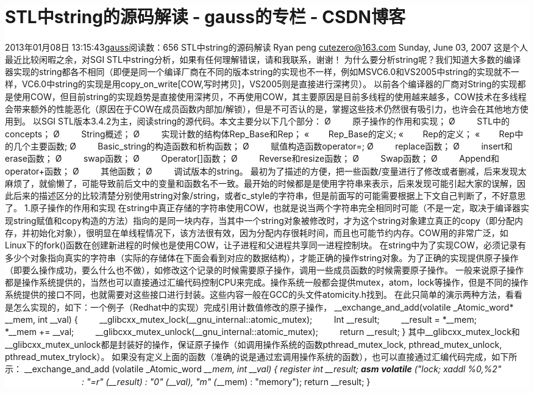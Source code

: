# STL中string的源码解读 - gauss的专栏 - CSDN博客
2013年01月08日 13:15:43[gauss](https://me.csdn.net/mathlmx)阅读数：656
STL中string的源码解读
Ryan peng
[cutezero@163.com](mailto:cutezero@163.com)
Sunday, June 03, 2007
这是个人最近比较闲暇之余，对SGI STL中string分析，如果有任何理解错误，请和我联系，谢谢！
为什么要分析string呢？我们知道大多数的编译器实现的string都各不相同（即便是同一个编译厂商在不同的版本string的实现也不一样，例如MSVC6.0和VS2005中string的实现就不一样，VC6.0中string的实现是用copy_on_write[COW,写时拷贝]，VS2005则是直接进行深拷贝）。
以前各个编译器的厂商对String的实现都是使用COW，但目前string的实现趋势是直接使用深拷贝，不再使用COW，其主要原因是目前多线程的使用越来越多，COW技术在多线程会带来额外的性能恶化（原因在于COW在成员函数内部加/解锁），但是不可否认的是，掌握这些技术仍然很有吸引力，也许会在其他地方使用到。
以SGI STL版本3.4.2为主，阅读string的源代码。本文主要分以下几个部分：
Ø         原子操作的作用和实现；
Ø         STL中的concepts；
Ø         String概述；
Ø         实现计数的结构体Rep_Base和Rep；
«        Rep_Base的定义;
«        Rep的定义；
«        Rep中的几个主要函数;
Ø         Basic_string的构造函数和析构函数；
Ø         赋值构造函数operator=;
Ø         replace函数；
Ø         insert和erase函数；
Ø         swap函数；
Ø         Operator[]函数；
Ø         Reverse和resize函数；
Ø         Swap函数；
Ø         Append和operator+函数；
Ø         其他函数；
Ø         调试版本的string。
最初为了描述的方便，把一些函数/变量进行了修改或者删减，后来发现太麻烦了，就偷懒了，可能导致前后文中的变量和函数名不一致。最开始的时候都是是使用字符串来表示，后来发现可能引起大家的误解，因此后来的描述区分的比较清楚分别使用string对象/string，或者c_style的字符串，但是前面写的可能需要根据上下文自己判断了，不好意思了。
1.原子操作的作用和实现
在string中真正存储的字符串使用COW，也就是说当两个字符串完全相同时可能（不是一定，取决于编译器实现string赋值和copy构造的方法）指向的是同一块内存，当其中一个string对象被修改时，才为这个string对象建立真正的copy（即分配内存，并初始化对象），很明显在单线程情况下，该方法很有效，因为分配内存很耗时间，而且也可能节约内存。COW用的非常广泛，如Linux下的fork()函数在创建新进程的时候也是使用COW，让子进程和父进程共享同一进程控制块。
在string中为了实现COW，必须记录有多少个对象指向真实的字符串（实际的存储体在下面会看到对应的数据结构），才能正确的操作string对象。为了正确的实现提供原子操作（即要么操作成功，要么什么也不做），如修改这个记录的时候需要原子操作，调用一些成员函数的时候需要原子操作。
一般来说原子操作都是操作系统提供的，当然也可以直接通过汇编代码控制CPU来完成。操作系统一般都会提供mutex，atom，lock等操作，但是不同的操作系统提供的接口不同，也就需要对这些接口进行封装。这些内容一般在GCC的头文件atomicity.h找到。
在此只简单的演示两种方法，看看是怎么实现的，如下：一个例子（Redhat中的实现）完成引用计数值修改的原子操作，
__exchange_and_add(volatile _Atomic_word* __mem, int __val)
{
        __glibcxx_mutex_lock(__gnu_internal::atomic_mutex);
        Int __result;
        __result = *__mem;
        *__mem += __val;
        __glibcxx_mutex_unlock(__gnu_internal::atomic_mutex);
        return __result;
}
其中__glibcxx_mutex_lock和__glibcxx_mutex_unlock都是封装好的操作，保证原子操作（如调用操作系统的函数pthread_mutex_lock, pthread_mutex_unlock, pthread_mutex_trylock）。
如果没有定义上面的函数（准确的说是通过宏调用操作系统的函数），也可以直接通过汇编代码完成，如下所示：
__exchange_and_add (volatile _Atomic_word *__mem, int __val)
{
register int __result;
__asm__ __volatile__ ("lock; xaddl %0,%2"
                                : "=r" (__result) 
: "0" (__val), "m" (*__mem) 
: "memory");
return __result;
}